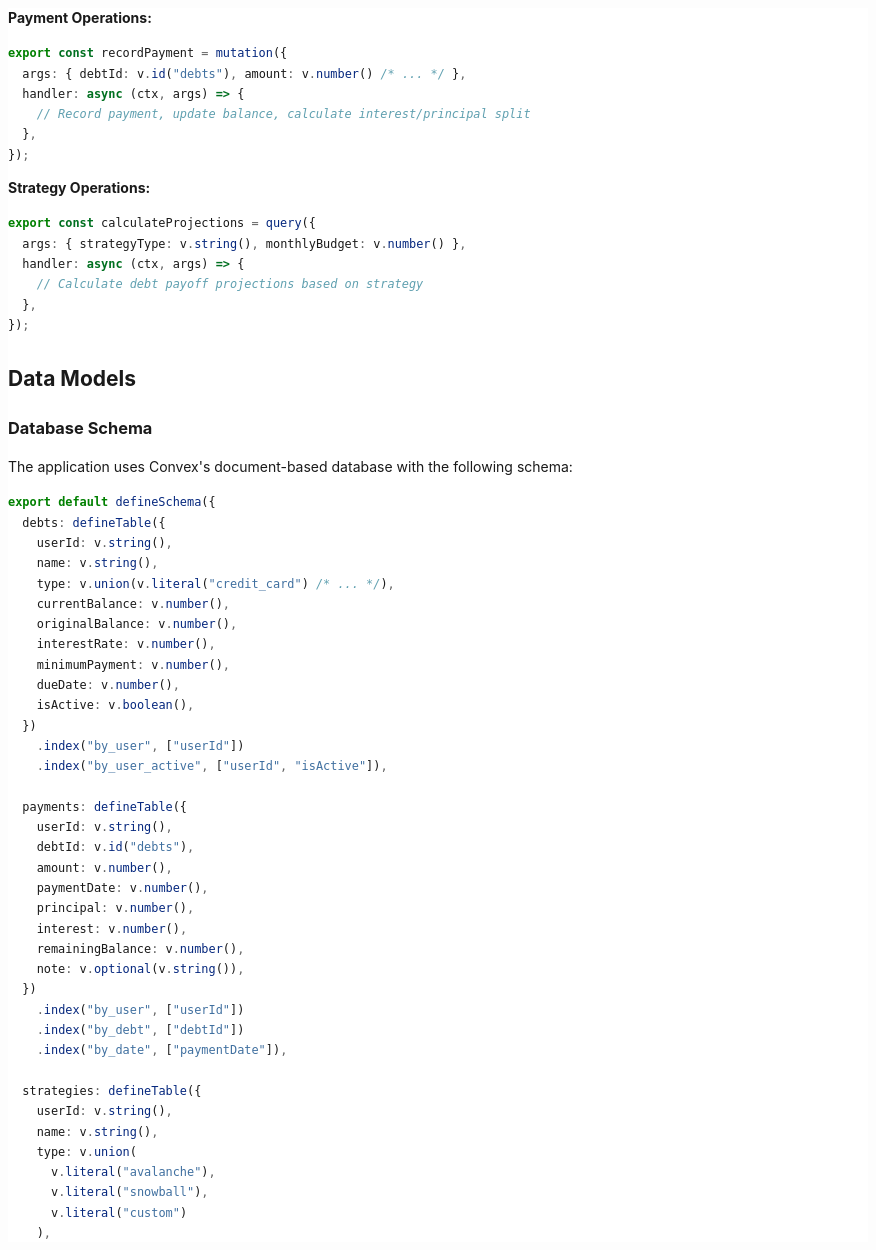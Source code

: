 **Payment Operations:**

```typescript
export const recordPayment = mutation({
  args: { debtId: v.id("debts"), amount: v.number() /* ... */ },
  handler: async (ctx, args) => {
    // Record payment, update balance, calculate interest/principal split
  },
});
```

**Strategy Operations:**

```typescript
export const calculateProjections = query({
  args: { strategyType: v.string(), monthlyBudget: v.number() },
  handler: async (ctx, args) => {
    // Calculate debt payoff projections based on strategy
  },
});
```

## Data Models

### Database Schema

The application uses Convex's document-based database with the following schema:

```typescript
export default defineSchema({
  debts: defineTable({
    userId: v.string(),
    name: v.string(),
    type: v.union(v.literal("credit_card") /* ... */),
    currentBalance: v.number(),
    originalBalance: v.number(),
    interestRate: v.number(),
    minimumPayment: v.number(),
    dueDate: v.number(),
    isActive: v.boolean(),
  })
    .index("by_user", ["userId"])
    .index("by_user_active", ["userId", "isActive"]),

  payments: defineTable({
    userId: v.string(),
    debtId: v.id("debts"),
    amount: v.number(),
    paymentDate: v.number(),
    principal: v.number(),
    interest: v.number(),
    remainingBalance: v.number(),
    note: v.optional(v.string()),
  })
    .index("by_user", ["userId"])
    .index("by_debt", ["debtId"])
    .index("by_date", ["paymentDate"]),

  strategies: defineTable({
    userId: v.string(),
    name: v.string(),
    type: v.union(
      v.literal("avalanche"),
      v.literal("snowball"),
      v.literal("custom")
    ),
```